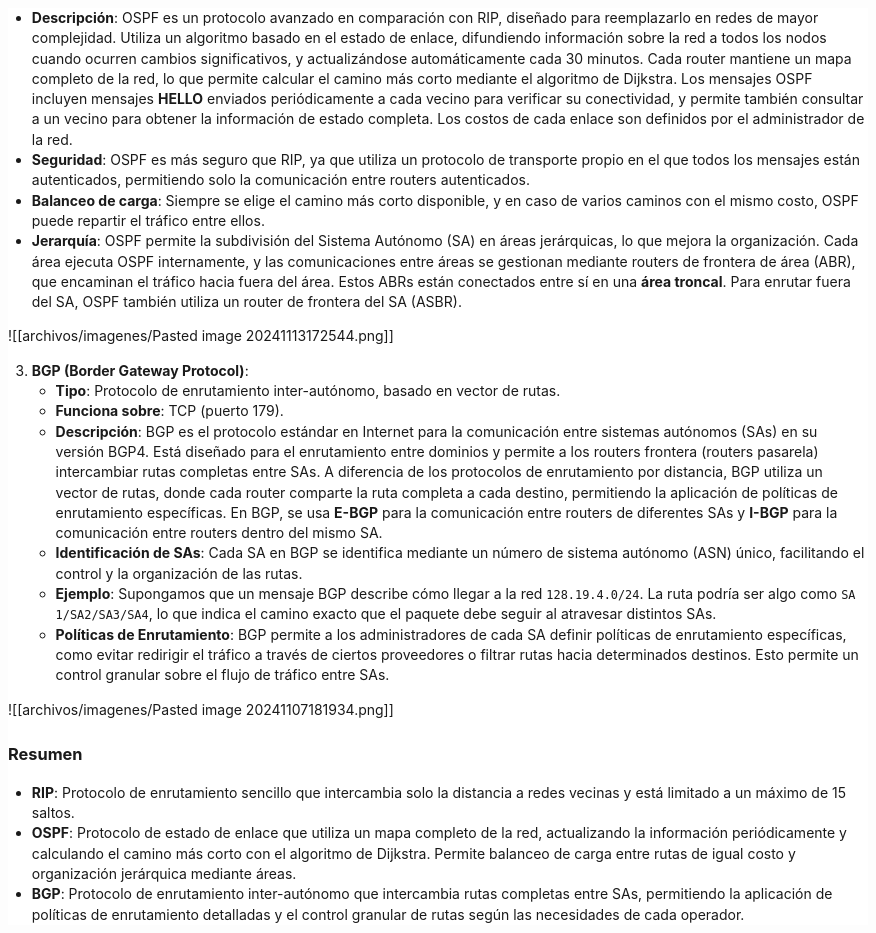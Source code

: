    - **Descripción**: OSPF es un protocolo avanzado en comparación con RIP, diseñado para reemplazarlo en redes de mayor complejidad. Utiliza un algoritmo basado en el estado de enlace, difundiendo información sobre la red a todos los nodos cuando ocurren cambios significativos, y actualizándose automáticamente cada 30 minutos. Cada router mantiene un mapa completo de la red, lo que permite calcular el camino más corto mediante el algoritmo de Dijkstra. Los mensajes OSPF incluyen mensajes **HELLO** enviados periódicamente a cada vecino para verificar su conectividad, y permite también consultar a un vecino para obtener la información de estado completa. Los costos de cada enlace son definidos por el administrador de la red.
   - **Seguridad**: OSPF es más seguro que RIP, ya que utiliza un protocolo de transporte propio en el que todos los mensajes están autenticados, permitiendo solo la comunicación entre routers autenticados.
   - **Balanceo de carga**: Siempre se elige el camino más corto disponible, y en caso de varios caminos con el mismo costo, OSPF puede repartir el tráfico entre ellos.
   - **Jerarquía**: OSPF permite la subdivisión del Sistema Autónomo (SA) en áreas jerárquicas, lo que mejora la organización. Cada área ejecuta OSPF internamente, y las comunicaciones entre áreas se gestionan mediante routers de frontera de área (ABR), que encaminan el tráfico hacia fuera del área. Estos ABRs están conectados entre sí en una **área troncal**. Para enrutar fuera del SA, OSPF también utiliza un router de frontera del SA (ASBR).
   
![[archivos/imagenes/Pasted image 20241113172544.png]]

3. **BGP (Border Gateway Protocol)**:
   - **Tipo**: Protocolo de enrutamiento inter-autónomo, basado en vector de rutas.
   - **Funciona sobre**: TCP (puerto 179).
   - **Descripción**: BGP es el protocolo estándar en Internet para la comunicación entre sistemas autónomos (SAs) en su versión BGP4. Está diseñado para el enrutamiento entre dominios y permite a los routers frontera (routers pasarela) intercambiar rutas completas entre SAs. A diferencia de los protocolos de enrutamiento por distancia, BGP utiliza un vector de rutas, donde cada router comparte la ruta completa a cada destino, permitiendo la aplicación de políticas de enrutamiento específicas. En BGP, se usa **E-BGP** para la comunicación entre routers de diferentes SAs y **I-BGP** para la comunicación entre routers dentro del mismo SA.
   - **Identificación de SAs**: Cada SA en BGP se identifica mediante un número de sistema autónomo (ASN) único, facilitando el control y la organización de las rutas.
   - **Ejemplo**: Supongamos que un mensaje BGP describe cómo llegar a la red `128.19.4.0/24`. La ruta podría ser algo como `SA1/SA2/SA3/SA4`, lo que indica el camino exacto que el paquete debe seguir al atravesar distintos SAs.
   - **Políticas de Enrutamiento**: BGP permite a los administradores de cada SA definir políticas de enrutamiento específicas, como evitar redirigir el tráfico a través de ciertos proveedores o filtrar rutas hacia determinados destinos. Esto permite un control granular sobre el flujo de tráfico entre SAs.
   
![[archivos/imagenes/Pasted image 20241107181934.png]]


### Resumen
- **RIP**: Protocolo de enrutamiento sencillo que intercambia solo la distancia a redes vecinas y está limitado a un máximo de 15 saltos.
- **OSPF**: Protocolo de estado de enlace que utiliza un mapa completo de la red, actualizando la información periódicamente y calculando el camino más corto con el algoritmo de Dijkstra. Permite balanceo de carga entre rutas de igual costo y organización jerárquica mediante áreas.
- **BGP**: Protocolo de enrutamiento inter-autónomo que intercambia rutas completas entre SAs, permitiendo la aplicación de políticas de enrutamiento detalladas y el control granular de rutas según las necesidades de cada operador.
